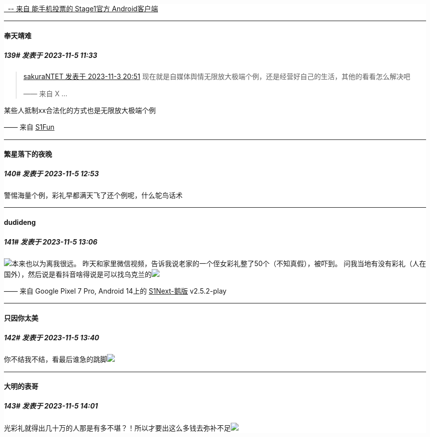 [  -- 来自 能手机投票的 Stage1官方 Android客户端](https://www.coolapk.com/apk/140634)

*****

####  奉天靖难  
##### 139#       发表于 2023-11-5 11:33

<blockquote><a href="httphttps://bbs.saraba1st.com/2b/forum.php?mod=redirect&amp;goto=findpost&amp;pid=62929941&amp;ptid=2159266" target="_blank">sakuraNTET 发表于 2023-11-3 20:51</a>
现在就是自媒体舆情无限放大极端个例，还是经营好自己的生活，其他的看看怎么解决吧

—— 来自 X ...</blockquote>
某些人抵制xx合法化的方式也是无限放大极端个例

—— 来自 [S1Fun](https://s1fun.koalcat.com)


*****

####  繁星落下的夜晚  
##### 140#       发表于 2023-11-5 12:53

警惕海量个例，彩礼早都满天飞了还个例呢，什么鸵鸟话术


*****

####  dudideng  
##### 141#       发表于 2023-11-5 13:06

<img src="https://static.saraba1st.com/image/smiley/face2017/067.png" referrerpolicy="no-referrer">本来也以为离我很远。
昨天和家里微信视频，告诉我说老家的一个侄女彩礼整了50个（不知真假），被吓到。
问我当地有没有彩礼（人在国外），然后说是看抖音啥得说是可以找乌克兰的<img src="https://static.saraba1st.com/image/smiley/face2017/068.png" referrerpolicy="no-referrer">

—— 来自 Google Pixel 7 Pro, Android 14上的 [S1Next-鹅版](https://github.com/ykrank/S1-Next/releases) v2.5.2-play


*****

####  只因你太美  
##### 142#       发表于 2023-11-5 13:40

你不结我不结，看最后谁急的跳脚<img src="https://static.saraba1st.com/image/smiley/face2017/053.png" referrerpolicy="no-referrer">


*****

####  大明的表哥  
##### 143#       发表于 2023-11-5 14:01

光彩礼就得出几十万的人那是有多不堪？！所以才要出这么多钱去弥补不足<img src="https://static.saraba1st.com/image/smiley/face2017/001.png" referrerpolicy="no-referrer">

